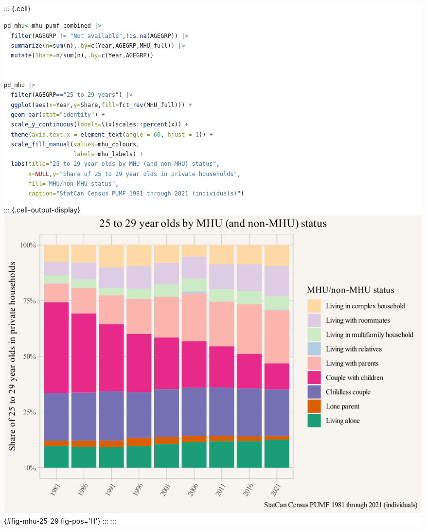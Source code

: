 
::: {.cell}

```{.r .cell-code}
pd_mhu<-mhu_pumf_combined |>
  filter(AGEGRP != "Not available",!is.na(AGEGRP)) |>
  summarize(n=sum(n),.by=c(Year,AGEGRP,MHU_full)) |>
  mutate(Share=n/sum(n),.by=c(Year,AGEGRP)) 


pd_mhu |>
  filter(AGEGRP=="25 to 29 years") |>
  ggplot(aes(x=Year,y=Share,fill=fct_rev(MHU_full))) +
  geom_bar(stat="identity") +
  scale_y_continuous(labels=\(x)scales::percent(x)) +
  theme(axis.text.x = element_text(angle = 60, hjust = 1)) +
  scale_fill_manual(values=mhu_colours,
                    labels=mhu_labels) +
  labs(title="25 to 29 year olds by MHU (and non-MHU) status",
       x=NULL,y="Share of 25 to 29 year olds in private households",
       fill="MHU/non-MHU status",
       caption="StatCan Census PUMF 1981 through 2021 (individuals)")
```

::: {.cell-output-display}
![The share of 25 to 29 year olds by detailed MHU and non-MHU status by age group in Canada for 1981 through 2021.](index_files/figure-pdf/fig-mhu-25-29-1.svg){#fig-mhu-25-29 fig-pos='H'}
:::
:::
